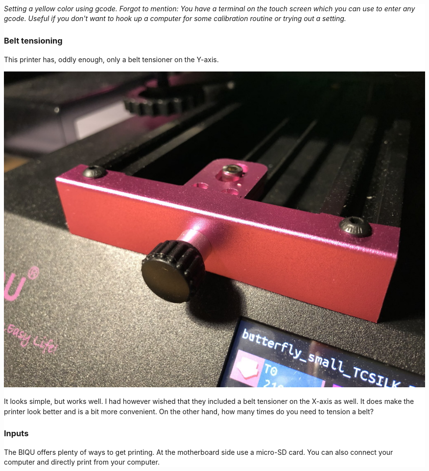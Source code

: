 *Setting a yellow color using gcode. Forgot to mention: You have a terminal on the touch screen which you can use to enter any gcode. Useful if you don't want to hook up a computer for some calibration routine or trying out a setting.*

### Belt tensioning

This printer has, oddly enough, only a belt tensioner on the Y-axis. 

![BIQU B1 - Belt tensioner](/images/blog/2020-11-18-biqu-b1-review-belt-tensioner.jpg)

It looks simple, but works well. I had however wished that they included a belt tensioner on the X-axis as well. It does make the printer look better and is a bit more convenient. On the other hand, how many times do you need to tension a belt?

### Inputs
The BIQU offers plenty of ways to get printing. At the motherboard side use a micro-SD card. You can also connect your computer and directly print from your computer.
